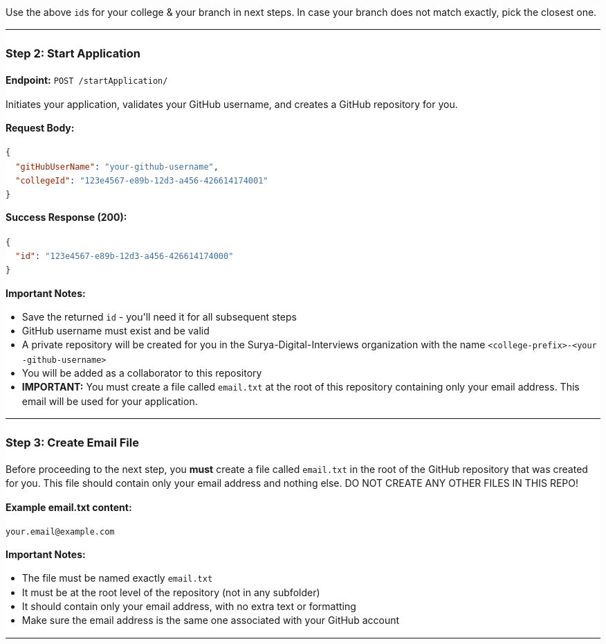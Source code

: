 Use the above `id`s for your college & your branch in next steps. In case your branch does not match exactly, pick the closest one.

---

### Step 2: Start Application

**Endpoint:** `POST /startApplication/`

Initiates your application, validates your GitHub username, and creates a GitHub repository for you.

**Request Body:**

```json
{
  "gitHubUserName": "your-github-username",
  "collegeId": "123e4567-e89b-12d3-a456-426614174001"
}
```

**Success Response (200):**

```json
{
  "id": "123e4567-e89b-12d3-a456-426614174000"
}
```

**Important Notes:**

- Save the returned `id` - you'll need it for all subsequent steps
- GitHub username must exist and be valid
- A private repository will be created for you in the Surya-Digital-Interviews organization with the name `<college-prefix>-<your-github-username>`
- You will be added as a collaborator to this repository
- **IMPORTANT:** You must create a file called `email.txt` at the root of this repository containing only your email address. This email will be used for your application.

---

### Step 3: Create Email File

Before proceeding to the next step, you **must** create a file called `email.txt` in the root of the GitHub repository that was created for you. This file should contain only your email address and nothing else. DO NOT CREATE ANY OTHER FILES IN THIS REPO!

**Example email.txt content:**

```
your.email@example.com
```

**Important Notes:**

- The file must be named exactly `email.txt`
- It must be at the root level of the repository (not in any subfolder)
- It should contain only your email address, with no extra text or formatting
- Make sure the email address is the same one associated with your GitHub account

---